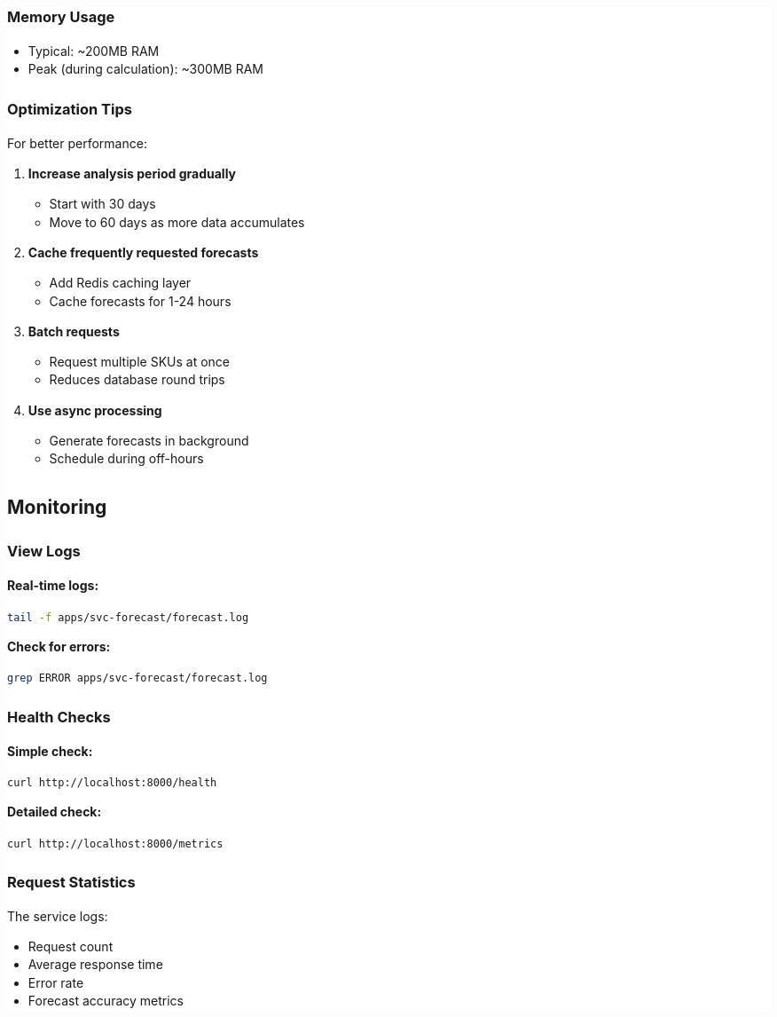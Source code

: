 ### Memory Usage

- Typical: ~200MB RAM
- Peak (during calculation): ~300MB RAM

### Optimization Tips

For better performance:

1. **Increase analysis period gradually**
   - Start with 30 days
   - Move to 60 days as more data accumulates

2. **Cache frequently requested forecasts**
   - Add Redis caching layer
   - Cache forecasts for 1-24 hours

3. **Batch requests**
   - Request multiple SKUs at once
   - Reduces database round trips

4. **Use async processing**
   - Generate forecasts in background
   - Schedule during off-hours

## Monitoring

### View Logs

**Real-time logs:**
```bash
tail -f apps/svc-forecast/forecast.log
```

**Check for errors:**
```bash
grep ERROR apps/svc-forecast/forecast.log
```

### Health Checks

**Simple check:**
```bash
curl http://localhost:8000/health
```

**Detailed check:**
```bash
curl http://localhost:8000/metrics
```

### Request Statistics

The service logs:
- Request count
- Average response time
- Error rate
- Forecast accuracy metrics
